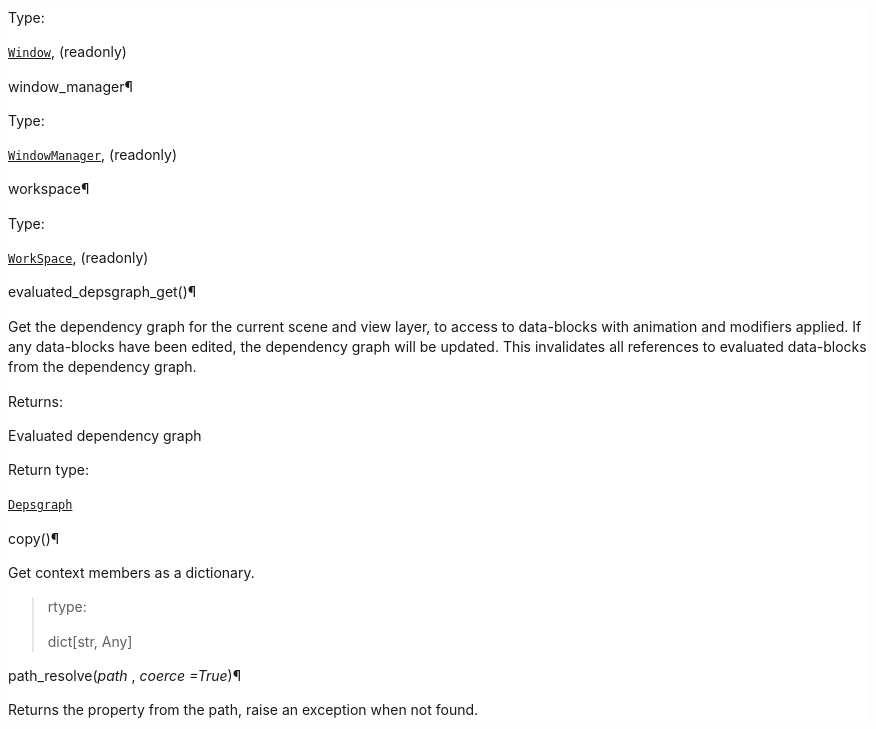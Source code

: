     

Type:

    

[`Window`](bpy.types.Window.html#bpy.types.Window "bpy.types.Window"),
(readonly)

window_manager¶

    

Type:

    

[`WindowManager`](bpy.types.WindowManager.html#bpy.types.WindowManager
"bpy.types.WindowManager"), (readonly)

workspace¶

    

Type:

    

[`WorkSpace`](bpy.types.WorkSpace.html#bpy.types.WorkSpace
"bpy.types.WorkSpace"), (readonly)

evaluated_depsgraph_get()¶

    

Get the dependency graph for the current scene and view layer, to access to
data-blocks with animation and modifiers applied. If any data-blocks have been
edited, the dependency graph will be updated. This invalidates all references
to evaluated data-blocks from the dependency graph.

Returns:

    

Evaluated dependency graph

Return type:

    

[`Depsgraph`](bpy.types.Depsgraph.html#bpy.types.Depsgraph
"bpy.types.Depsgraph")

copy()¶

    

Get context members as a dictionary.

> rtype:
>  
>
> dict[str, Any]

path_resolve(_path_ , _coerce =True_)¶

    

Returns the property from the path, raise an exception when not found.
